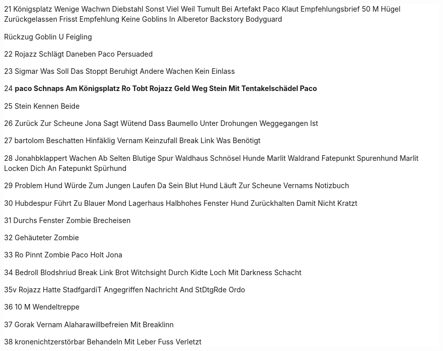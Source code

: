 21 Königsplatz Wenige Wachwn Diebstahl Sonst Viel Weil Tumult Bei Artefakt Paco Klaut Empfehlungsbrief 50 M Hügel Zurückgelassen Frisst Empfehlung Keine Goblins In Alberetor Backstory Bodyguard 

Rückzug Goblin U Feigling

  
  

22 Rojazz Schlägt Daneben Paco Persuaded

  

23 Sigmar Was Soll Das Stoppt Beruhigt Andere Wachen Kein Einlass

  

24 **paco Schnaps Am Königsplatz Ro Tobt Rojazz Geld Weg Stein Mit Tentakelschädel Paco**

  

25 Stein Kennen Beide

  

26 Zurück Zur Scheune Jona Sagt Wütend Dass Baumello Unter Drohungen Weggegangen Ist

  

27 bartolom Beschatten Hinfäklig Vernam Keinzufall Break Link Was Benötigt

  

28 Jonahbklappert Wachen Ab Selten Blutige Spur Waldhaus Schnösel Hunde Marlit Waldrand Fatepunkt Spurenhund Marlit Locken Dich An Fatepunkt Spürhund

  

29 Problem Hund Würde Zum Jungen Laufen Da Sein Blut Hund Läuft Zur Scheune Vernams Notizbuch

  

30 Hubdespur Führt Zu Blauer Mond Lagerhaus Halbhohes Fenster Hund Zurückhalten Damit Nicht Kratzt

  

31 Durchs Fenster Zombie Brecheisen

  

32 Gehäuteter Zombie

  

33 Ro Pinnt Zombie Paco Holt Jona

  

34 Bedroll Blodshriud Break Link Brot Witchsight Durch Kidte Loch Mit Darkness Schacht

  

35v Rojazz Hatte StadfgardiT Angegriffen Nachricht And StDtgRde Ordo

  

36 10 M Wendeltreppe

  

37 Gorak Vernam Alaharawillbefreien Mit Breaklinn

  

38 kronenichtzerstörbar Behandeln Mit Leber Fuss Verletzt
